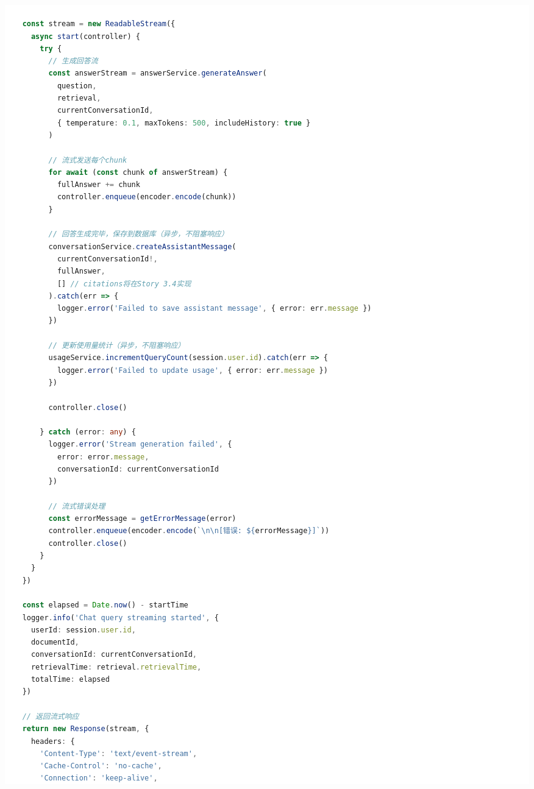 ```typescript

    const stream = new ReadableStream({
      async start(controller) {
        try {
          // 生成回答流
          const answerStream = answerService.generateAnswer(
            question,
            retrieval,
            currentConversationId,
            { temperature: 0.1, maxTokens: 500, includeHistory: true }
          )

          // 流式发送每个chunk
          for await (const chunk of answerStream) {
            fullAnswer += chunk
            controller.enqueue(encoder.encode(chunk))
          }

          // 回答生成完毕，保存到数据库（异步，不阻塞响应）
          conversationService.createAssistantMessage(
            currentConversationId!,
            fullAnswer,
            [] // citations将在Story 3.4实现
          ).catch(err => {
            logger.error('Failed to save assistant message', { error: err.message })
          })

          // 更新使用量统计（异步，不阻塞响应）
          usageService.incrementQueryCount(session.user.id).catch(err => {
            logger.error('Failed to update usage', { error: err.message })
          })

          controller.close()

        } catch (error: any) {
          logger.error('Stream generation failed', {
            error: error.message,
            conversationId: currentConversationId
          })
          
          // 流式错误处理
          const errorMessage = getErrorMessage(error)
          controller.enqueue(encoder.encode(`\n\n[错误: ${errorMessage}]`))
          controller.close()
        }
      }
    })

    const elapsed = Date.now() - startTime
    logger.info('Chat query streaming started', {
      userId: session.user.id,
      documentId,
      conversationId: currentConversationId,
      retrievalTime: retrieval.retrievalTime,
      totalTime: elapsed
    })

    // 返回流式响应
    return new Response(stream, {
      headers: {
        'Content-Type': 'text/event-stream',
        'Cache-Control': 'no-cache',
        'Connection': 'keep-alive',
```